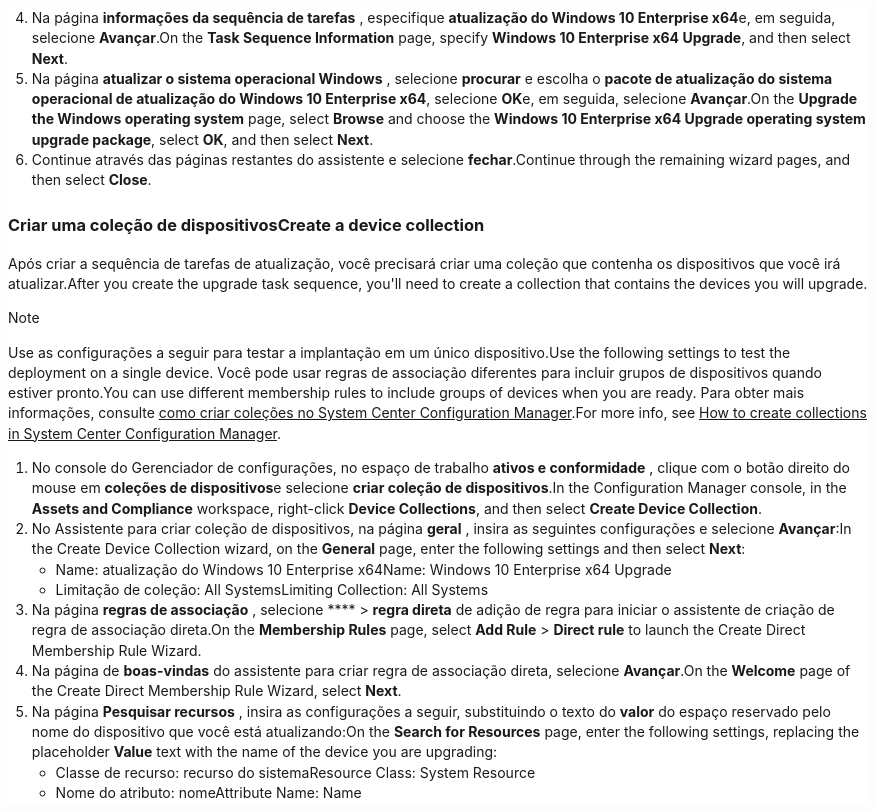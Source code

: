4. <span data-ttu-id="4af5c-172">Na página **informações da sequência de tarefas** , especifique **atualização do Windows 10 Enterprise x64**e, em seguida, selecione **Avançar**.</span><span class="sxs-lookup"><span data-stu-id="4af5c-172">On the **Task Sequence Information** page, specify **Windows 10 Enterprise x64 Upgrade**, and then select **Next**.</span></span>
5. <span data-ttu-id="4af5c-173">Na página **atualizar o sistema operacional Windows** , selecione **procurar** e escolha o **pacote de atualização do sistema operacional de atualização do Windows 10 Enterprise x64**, selecione **OK**e, em seguida, selecione **Avançar**.</span><span class="sxs-lookup"><span data-stu-id="4af5c-173">On the **Upgrade the Windows operating system** page, select **Browse** and choose the **Windows 10 Enterprise x64 Upgrade operating system upgrade package**, select **OK**, and then select **Next**.</span></span>
6. <span data-ttu-id="4af5c-174">Continue através das páginas restantes do assistente e selecione **fechar**.</span><span class="sxs-lookup"><span data-stu-id="4af5c-174">Continue through the remaining wizard pages, and then select **Close**.</span></span>

### <a name="create-a-device-collection"></a><span data-ttu-id="4af5c-175">Criar uma coleção de dispositivos</span><span class="sxs-lookup"><span data-stu-id="4af5c-175">Create a device collection</span></span>
<span data-ttu-id="4af5c-176">Após criar a sequência de tarefas de atualização, você precisará criar uma coleção que contenha os dispositivos que você irá atualizar.</span><span class="sxs-lookup"><span data-stu-id="4af5c-176">After you create the upgrade task sequence, you'll need to create a collection that contains the devices you will upgrade.</span></span>

> [!NOTE]
> <span data-ttu-id="4af5c-177">Use as configurações a seguir para testar a implantação em um único dispositivo.</span><span class="sxs-lookup"><span data-stu-id="4af5c-177">Use the following settings to test the deployment on a single device.</span></span> <span data-ttu-id="4af5c-178">Você pode usar regras de associação diferentes para incluir grupos de dispositivos quando estiver pronto.</span><span class="sxs-lookup"><span data-stu-id="4af5c-178">You can use different membership rules to include groups of devices when you are ready.</span></span> <span data-ttu-id="4af5c-179">Para obter mais informações, consulte [como criar coleções no System Center Configuration Manager](https://aka.ms/sccm-create-collections).</span><span class="sxs-lookup"><span data-stu-id="4af5c-179">For more info, see [How to create collections in System Center Configuration Manager](https://aka.ms/sccm-create-collections).</span></span>

1. <span data-ttu-id="4af5c-180">No console do Gerenciador de configurações, no espaço de trabalho **ativos e conformidade** , clique com o botão direito do mouse em **coleções de dispositivos**e selecione **criar coleção de dispositivos**.</span><span class="sxs-lookup"><span data-stu-id="4af5c-180">In the Configuration Manager console, in the **Assets and Compliance** workspace, right-click **Device Collections**, and then select **Create Device Collection**.</span></span> 
2. <span data-ttu-id="4af5c-181">No Assistente para criar coleção de dispositivos, na página **geral** , insira as seguintes configurações e selecione **Avançar**:</span><span class="sxs-lookup"><span data-stu-id="4af5c-181">In the Create Device Collection wizard, on the **General** page, enter the following settings and then select **Next**:</span></span>
    - <span data-ttu-id="4af5c-182">Name: atualização do Windows 10 Enterprise x64</span><span class="sxs-lookup"><span data-stu-id="4af5c-182">Name: Windows 10 Enterprise x64 Upgrade</span></span>
    - <span data-ttu-id="4af5c-183">Limitação de coleção: All Systems</span><span class="sxs-lookup"><span data-stu-id="4af5c-183">Limiting Collection: All Systems</span></span>
3. <span data-ttu-id="4af5c-184">Na página **regras de associação** , selecione \*\*\*\* > **regra direta** de adição de regra para iniciar o assistente de criação de regra de associação direta.</span><span class="sxs-lookup"><span data-stu-id="4af5c-184">On the **Membership Rules** page, select **Add Rule** > **Direct rule** to launch the Create Direct Membership Rule Wizard.</span></span>
4. <span data-ttu-id="4af5c-185">Na página de **boas-vindas** do assistente para criar regra de associação direta, selecione **Avançar**.</span><span class="sxs-lookup"><span data-stu-id="4af5c-185">On the **Welcome** page of the Create Direct Membership Rule Wizard, select **Next**.</span></span>
5. <span data-ttu-id="4af5c-186">Na página **Pesquisar recursos** , insira as configurações a seguir, substituindo o texto do **valor** do espaço reservado pelo nome do dispositivo que você está atualizando:</span><span class="sxs-lookup"><span data-stu-id="4af5c-186">On the **Search for Resources** page, enter the following settings, replacing the placeholder **Value** text with the name of the device you are upgrading:</span></span> 
    - <span data-ttu-id="4af5c-187">Classe de recurso: recurso do sistema</span><span class="sxs-lookup"><span data-stu-id="4af5c-187">Resource Class: System Resource</span></span>
    - <span data-ttu-id="4af5c-188">Nome do atributo: nome</span><span class="sxs-lookup"><span data-stu-id="4af5c-188">Attribute Name: Name</span></span>